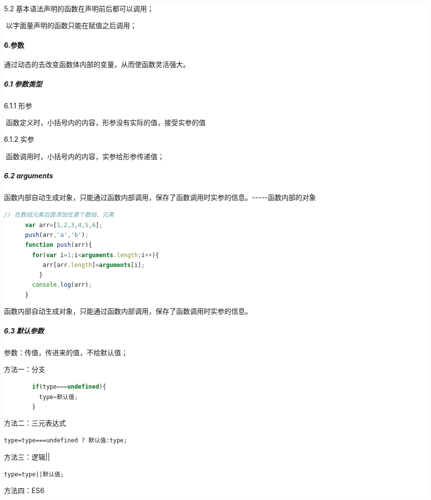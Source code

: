 5.2 基本语法声明的函数在声明前后都可以调用；

​      以字面量声明的函数只能在赋值之后调用；

#### 6.参数

通过动态的去改变函数体内部的变量，从而使函数灵活强大。

##### 6.1 参数类型

6.1.1 形参

​    函数定义时，小括号内的内容，形参没有实际的值，接受实参的值

6.1.2 实参

​     函数调用时，小括号内的内容，实参给形参传递值；

##### 6.2 arguments

函数内部自动生成对象，只能通过函数内部调用，保存了函数调用时实参的信息。-----函数内部的对象

```js
// 在数组元素后面添加任意个数组、元素
      var arr=[1,2,3,4,5,6];
      push(arr,'a','b');
      function push(arr){
        for(var i=1;i<arguments.length;i++){
           arr[arr.length]=arguments[i];
          }
        console.log(arr);
      } 
```

函数内部自动生成对象，只能通过函数内部调用，保存了函数调用时实参的信息。

##### 6.3 默认参数

参数：传值，传进来的值，不给默认值；

方法一：分支

```js
        if(type===undefined){
          type=默认值;
        }
```

方法二：三元表达式

```JS
type=type===undefined ? 默认值:type;
```

方法三：逻辑||

```JS
type=type||默认值;
```

方法四：ES6
